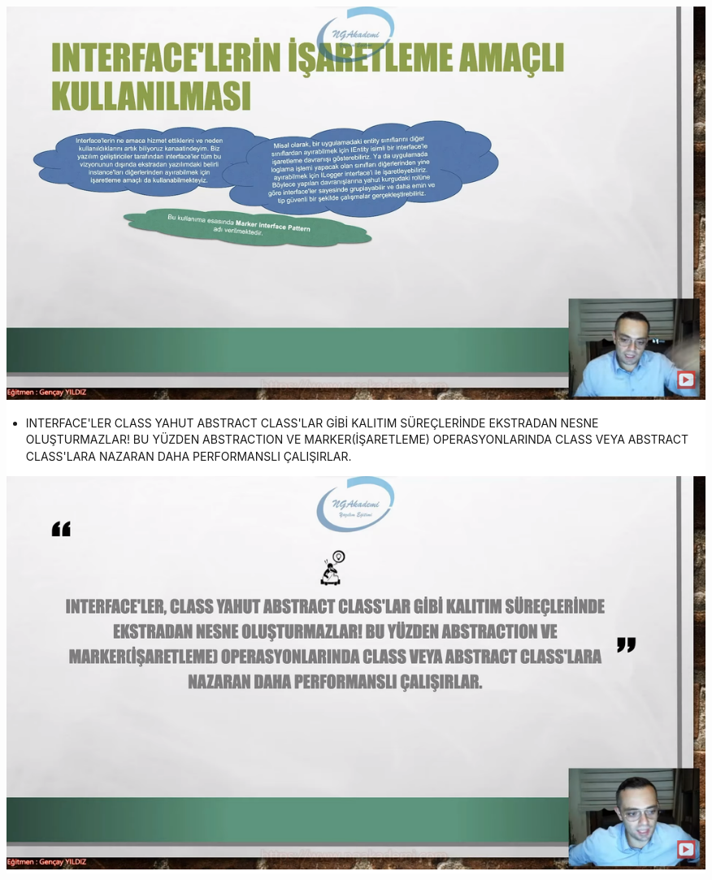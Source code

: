 <img src="8.png" width="auto">

- INTERFACE'LER CLASS YAHUT ABSTRACT CLASS'LAR GİBİ KALITIM SÜREÇLERİNDE EKSTRADAN NESNE OLUŞTURMAZLAR! BU YÜZDEN ABSTRACTION VE MARKER(İŞARETLEME) OPERASYONLARINDA CLASS VEYA ABSTRACT CLASS'LARA NAZARAN DAHA PERFORMANSLI ÇALIŞIRLAR.

<img src="9.png" width="auto">
